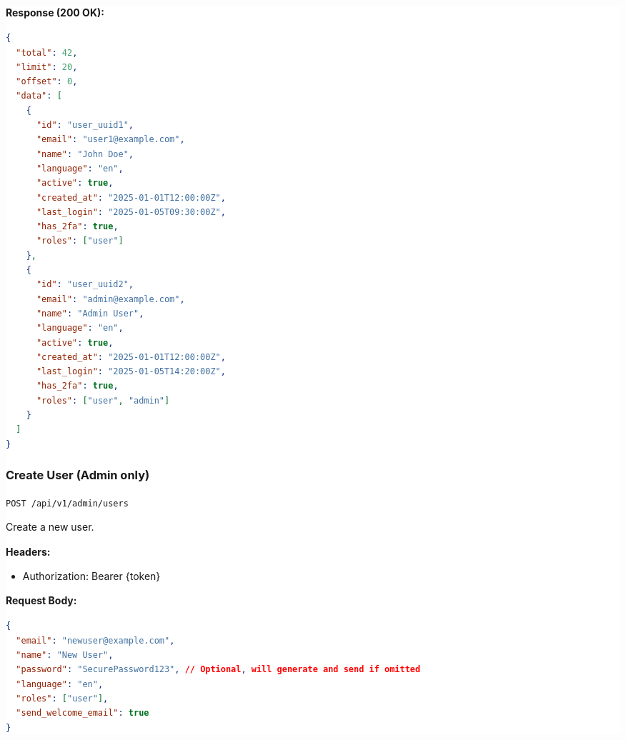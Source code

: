 **Response (200 OK):**
```json
{
  "total": 42,
  "limit": 20,
  "offset": 0,
  "data": [
    {
      "id": "user_uuid1",
      "email": "user1@example.com",
      "name": "John Doe",
      "language": "en",
      "active": true,
      "created_at": "2025-01-01T12:00:00Z",
      "last_login": "2025-01-05T09:30:00Z",
      "has_2fa": true,
      "roles": ["user"]
    },
    {
      "id": "user_uuid2",
      "email": "admin@example.com",
      "name": "Admin User",
      "language": "en",
      "active": true,
      "created_at": "2025-01-01T12:00:00Z",
      "last_login": "2025-01-05T14:20:00Z",
      "has_2fa": true,
      "roles": ["user", "admin"]
    }
  ]
}
```

### Create User (Admin only)

```
POST /api/v1/admin/users
```

Create a new user.

**Headers:**
- Authorization: Bearer {token}

**Request Body:**
```json
{
  "email": "newuser@example.com",
  "name": "New User",
  "password": "SecurePassword123", // Optional, will generate and send if omitted
  "language": "en",
  "roles": ["user"],
  "send_welcome_email": true
}
```
